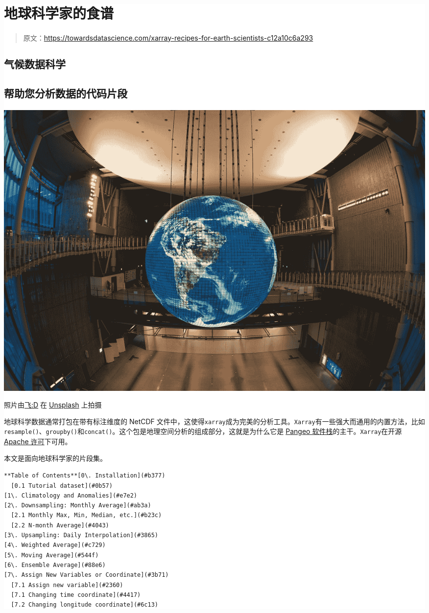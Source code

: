 # 地球科学家的食谱

> 原文：<https://towardsdatascience.com/xarray-recipes-for-earth-scientists-c12a10c6a293>

## 气候数据科学

## 帮助您分析数据的代码片段

![](img/1487b2f1d021a7ead71cdcfa5790b131.png)

照片由[飞:D](https://unsplash.com/@flyd2069?utm_source=medium&utm_medium=referral) 在 [Unsplash](https://unsplash.com?utm_source=medium&utm_medium=referral) 上拍摄

地球科学数据通常打包在带有标注维度的 NetCDF 文件中，这使得`xarray`成为完美的分析工具。`Xarray`有一些强大而通用的内置方法，比如`resample()`、`groupby()`和`concat()`。这个包是地理空间分析的组成部分，这就是为什么它是 [Pangeo 软件栈](https://pangeo.io/architecture.html)的主干。`Xarray`在开源 [Apache 许可](http://www.apache.org/licenses/LICENSE-2.0.html)下可用。

本文是面向地球科学家的片段集。

```
**Table of Contents**[0\. Installation](#b377)
  [0.1 Tutorial dataset](#0b57)
[1\. Climatology and Anomalies](#e7e2)
[2\. Downsampling: Monthly Average](#ab3a)
  [2.1 Monthly Max, Min, Median, etc.](#b23c)
  [2.2 N-month Average](#4043)
[3\. Upsampling: Daily Interpolation](#3865)
[4\. Weighted Average](#c729)
[5\. Moving Average](#544f)
[6\. Ensemble Average](#88e6)
[7\. Assign New Variables or Coordinate](#3b71)
  [7.1 Assign new variable](#2360)
  [7.1 Changing time coordinate](#4417)
  [7.2 Changing longitude coordinate](#6c13)
```